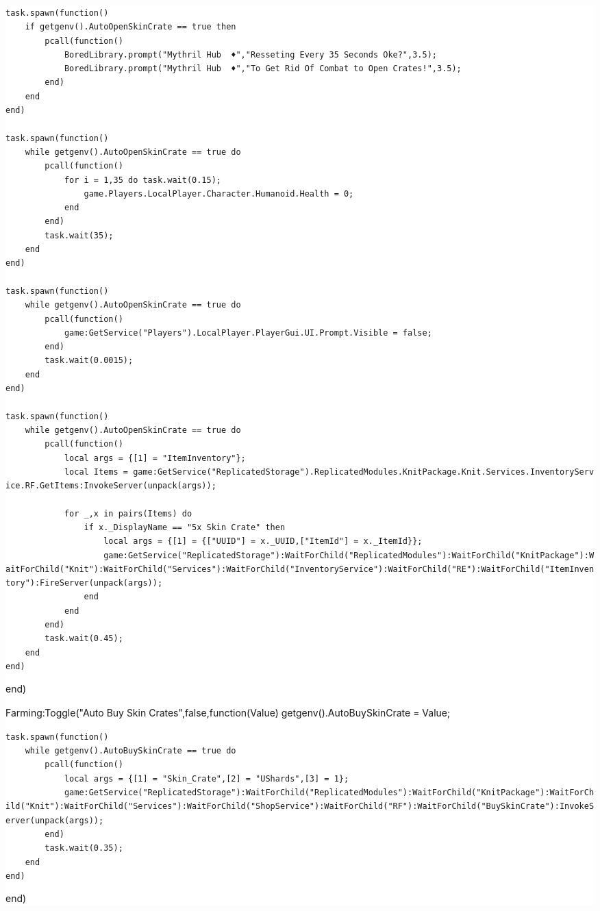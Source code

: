     task.spawn(function()
        if getgenv().AutoOpenSkinCrate == true then
            pcall(function()
                BoredLibrary.prompt("Mythril Hub  ♦️","Resseting Every 35 Seconds Oke?",3.5);
                BoredLibrary.prompt("Mythril Hub  ♦️","To Get Rid Of Combat to Open Crates!",3.5);
            end)
        end
    end)

    task.spawn(function()
        while getgenv().AutoOpenSkinCrate == true do
            pcall(function()
                for i = 1,35 do task.wait(0.15);
                    game.Players.LocalPlayer.Character.Humanoid.Health = 0;
                end                               
            end)
            task.wait(35);
        end
    end)

    task.spawn(function()
        while getgenv().AutoOpenSkinCrate == true do
            pcall(function()
                game:GetService("Players").LocalPlayer.PlayerGui.UI.Prompt.Visible = false;
            end)
            task.wait(0.0015);
        end
    end)

    task.spawn(function()
        while getgenv().AutoOpenSkinCrate == true do
            pcall(function()
                local args = {[1] = "ItemInventory"};
                local Items = game:GetService("ReplicatedStorage").ReplicatedModules.KnitPackage.Knit.Services.InventoryService.RF.GetItems:InvokeServer(unpack(args));

                for _,x in pairs(Items) do
                    if x._DisplayName == "5x Skin Crate" then
                        local args = {[1] = {["UUID"] = x._UUID,["ItemId"] = x._ItemId}};
                        game:GetService("ReplicatedStorage"):WaitForChild("ReplicatedModules"):WaitForChild("KnitPackage"):WaitForChild("Knit"):WaitForChild("Services"):WaitForChild("InventoryService"):WaitForChild("RE"):WaitForChild("ItemInventory"):FireServer(unpack(args));
                    end
                end
            end)
            task.wait(0.45);
        end
    end)
end)

Farming:Toggle("Auto Buy Skin Crates",false,function(Value)
    getgenv().AutoBuySkinCrate = Value;

    task.spawn(function()
        while getgenv().AutoBuySkinCrate == true do
            pcall(function()
                local args = {[1] = "Skin_Crate",[2] = "UShards",[3] = 1};
                game:GetService("ReplicatedStorage"):WaitForChild("ReplicatedModules"):WaitForChild("KnitPackage"):WaitForChild("Knit"):WaitForChild("Services"):WaitForChild("ShopService"):WaitForChild("RF"):WaitForChild("BuySkinCrate"):InvokeServer(unpack(args));                
            end)
            task.wait(0.35);
        end
    end)
end)
